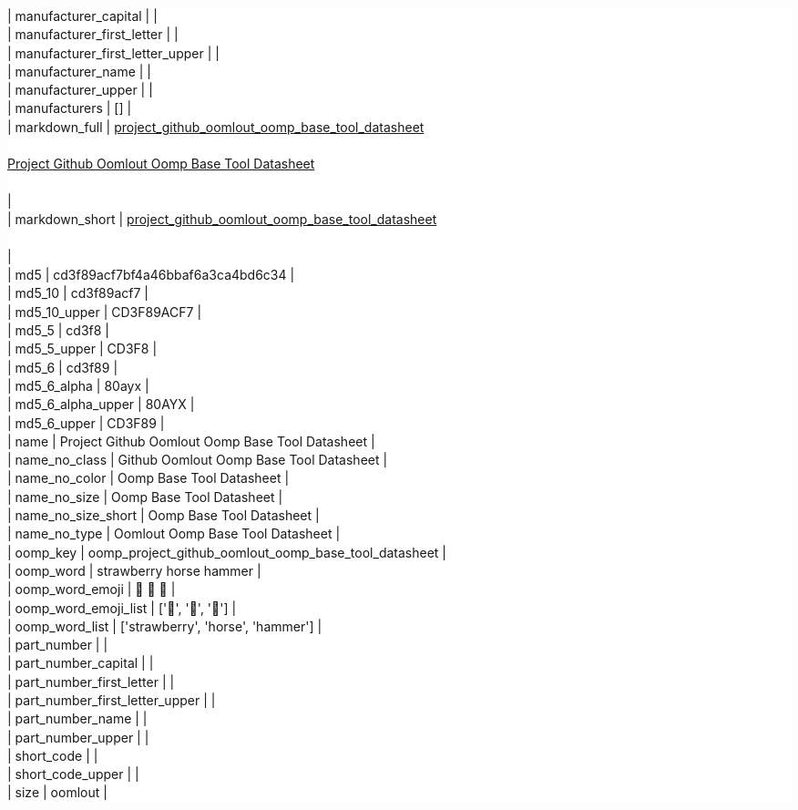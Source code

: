 | manufacturer_capital |  |  
| manufacturer_first_letter |  |  
| manufacturer_first_letter_upper |  |  
| manufacturer_name |  |  
| manufacturer_upper |  |  
| manufacturers | [] |  
| markdown_full | [project_github_oomlout_oomp_base_tool_datasheet](https://github.com/oomlout/oomlout_oomp_current_version_messy/tree/main/parts/project_github_oomlout_oomp_base_tool_datasheet)<br>[](https://github.com/oomlout/oomlout_oomp_current_version_messy/tree/main/parts/project_github_oomlout_oomp_base_tool_datasheet)<br>[Project Github Oomlout Oomp Base Tool Datasheet](https://github.com/oomlout/oomlout_oomp_current_version_messy/tree/main/parts/project_github_oomlout_oomp_base_tool_datasheet)<br><br> |  
| markdown_short | [project_github_oomlout_oomp_base_tool_datasheet](https://github.com/oomlout/oomlout_oomp_current_version_messy/tree/main/parts/project_github_oomlout_oomp_base_tool_datasheet)<br><br> |  
| md5 | cd3f89acf7bf4a46bbaf6a3ca4bd6c34 |  
| md5_10 | cd3f89acf7 |  
| md5_10_upper | CD3F89ACF7 |  
| md5_5 | cd3f8 |  
| md5_5_upper | CD3F8 |  
| md5_6 | cd3f89 |  
| md5_6_alpha | 80ayx |  
| md5_6_alpha_upper | 80AYX |  
| md5_6_upper | CD3F89 |  
| name | Project Github Oomlout Oomp Base Tool Datasheet |  
| name_no_class | Github Oomlout Oomp Base Tool Datasheet |  
| name_no_color | Oomp Base Tool Datasheet |  
| name_no_size | Oomp Base Tool Datasheet |  
| name_no_size_short | Oomp Base Tool Datasheet |  
| name_no_type | Oomlout Oomp Base Tool Datasheet |  
| oomp_key | oomp_project_github_oomlout_oomp_base_tool_datasheet |  
| oomp_word | strawberry horse hammer |  
| oomp_word_emoji | :strawberry: :horse: :hammer: |  
| oomp_word_emoji_list | [':strawberry:', ':horse:', ':hammer:'] |  
| oomp_word_list | ['strawberry', 'horse', 'hammer'] |  
| part_number |  |  
| part_number_capital |  |  
| part_number_first_letter |  |  
| part_number_first_letter_upper |  |  
| part_number_name |  |  
| part_number_upper |  |  
| short_code |  |  
| short_code_upper |  |  
| size | oomlout |  